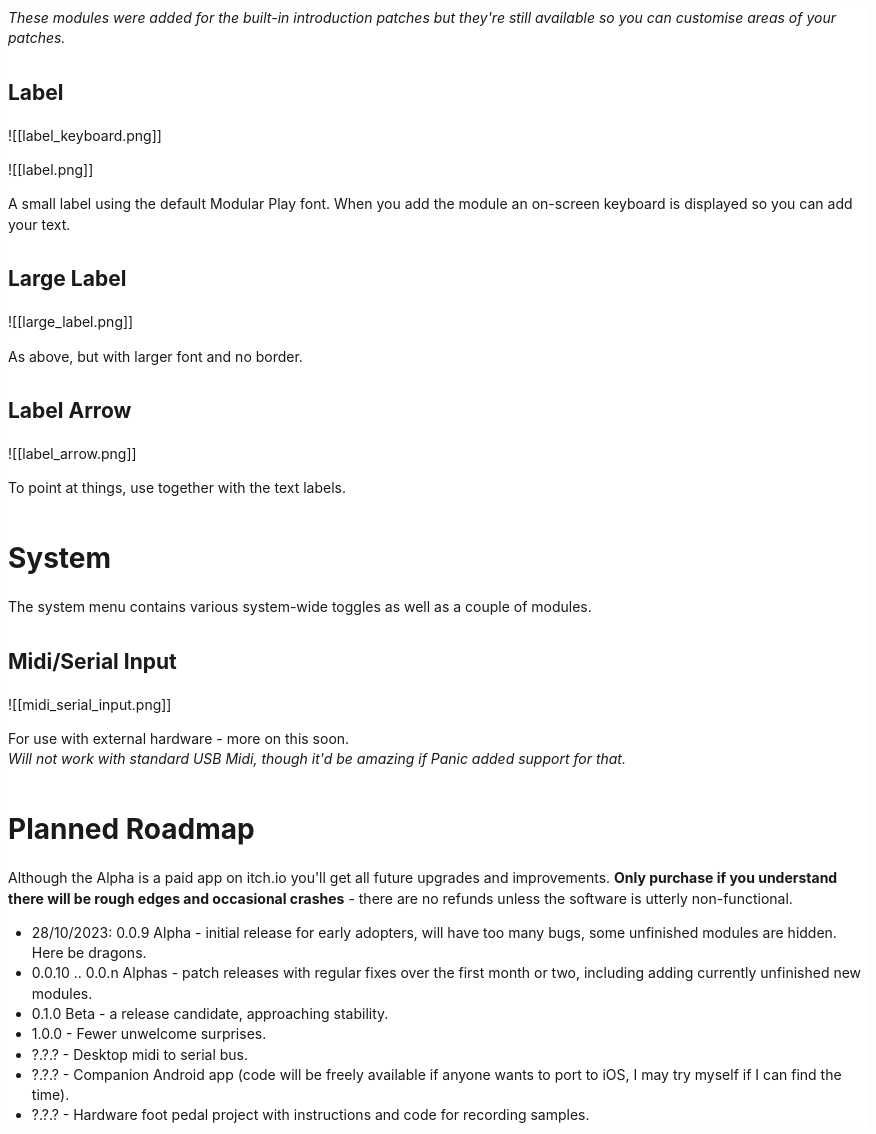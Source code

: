 _These modules were added for the built-in introduction patches but they're still available so you can customise areas of your patches._

## Label

![[label_keyboard.png]]

![[label.png]]

A small label using the default Modular Play font. When you add the module an on-screen keyboard is displayed so you can add your text.

## Large Label

![[large_label.png]]

As above, but with larger font and no border.

## Label Arrow

![[label_arrow.png]]

To point at things, use together with the text labels.

# System

The system menu contains various system-wide toggles as well as a couple of modules.

## Midi/Serial Input

![[midi_serial_input.png]]

For use with external hardware - more on this soon.  
_Will not work with standard USB Midi, though it'd be amazing if Panic added support for that._

# Planned Roadmap

Although the Alpha is a paid app on itch.io you'll get all future upgrades and improvements. **Only purchase if you understand there will be rough edges and occasional crashes** - there are no refunds unless the software is utterly non-functional.

- 28/10/2023: 0.0.9 Alpha - initial release for early adopters, will have too many bugs, some unfinished modules are hidden. Here be dragons.
- 0.0.10 .. 0.0.n Alphas - patch releases with regular fixes over the first month or two, including adding currently unfinished new modules.
- 0.1.0 Beta - a release candidate, approaching stability.
- 1.0.0 - Fewer unwelcome surprises.
- ?.?.? - Desktop midi to serial bus.
- ?.?.? - Companion Android app (code will be freely available if anyone wants to port to iOS, I may try myself if I can find the time).
- ?.?.? - Hardware foot pedal project with instructions and code for recording samples.
